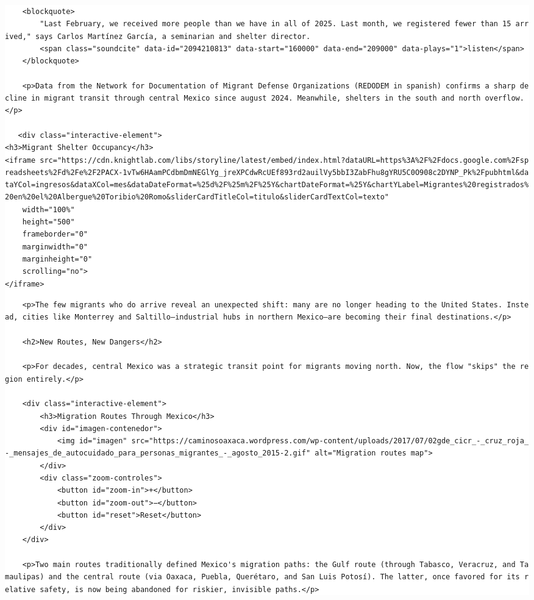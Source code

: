         <blockquote>
            "Last February, we received more people than we have in all of 2025. Last month, we registered fewer than 15 arrived," says Carlos Martínez García, a seminarian and shelter director.
            <span class="soundcite" data-id="2094210813" data-start="160000" data-end="209000" data-plays="1">listen</span>
        </blockquote>
        
        <p>Data from the Network for Documentation of Migrant Defense Organizations (REDODEM in spanish) confirms a sharp decline in migrant transit through central Mexico since august 2024. Meanwhile, shelters in the south and north overflow.</p>
        
       <div class="interactive-element">
    <h3>Migrant Shelter Occupancy</h3>
    <iframe src="https://cdn.knightlab.com/libs/storyline/latest/embed/index.html?dataURL=https%3A%2F%2Fdocs.google.com%2Fspreadsheets%2Fd%2Fe%2F2PACX-1vTw6HAamPCdbmDmNEGlYg_jreXPCdwRcUEf893rd2auilVy5bbI3ZabFhu8gYRU5C0O908c2DYNP_Pk%2Fpubhtml&dataYCol=ingresos&dataXCol=mes&dataDateFormat=%25d%2F%25m%2F%25Y&chartDateFormat=%25Y&chartYLabel=Migrantes%20registrados%20en%20el%20Albergue%20Toribio%20Romo&sliderCardTitleCol=titulo&sliderCardTextCol=texto" 
        width="100%" 
        height="500" 
        frameborder="0" 
        marginwidth="0" 
        marginheight="0" 
        scrolling="no">
    </iframe>
</div>

        
        <p>The few migrants who do arrive reveal an unexpected shift: many are no longer heading to the United States. Instead, cities like Monterrey and Saltillo—industrial hubs in northern Mexico—are becoming their final destinations.</p>
        
        <h2>New Routes, New Dangers</h2>
        
        <p>For decades, central Mexico was a strategic transit point for migrants moving north. Now, the flow "skips" the region entirely.</p>
        
        <div class="interactive-element">
            <h3>Migration Routes Through Mexico</h3>
            <div id="imagen-contenedor">
                <img id="imagen" src="https://caminosoaxaca.wordpress.com/wp-content/uploads/2017/07/02gde_cicr_-_cruz_roja_-_mensajes_de_autocuidado_para_personas_migrantes_-_agosto_2015-2.gif" alt="Migration routes map">
            </div>
            <div class="zoom-controles">
                <button id="zoom-in">+</button>
                <button id="zoom-out">−</button>
                <button id="reset">Reset</button>
            </div>
        </div>
        
        <p>Two main routes traditionally defined Mexico's migration paths: the Gulf route (through Tabasco, Veracruz, and Tamaulipas) and the central route (via Oaxaca, Puebla, Querétaro, and San Luis Potosí). The latter, once favored for its relative safety, is now being abandoned for riskier, invisible paths.</p>
        